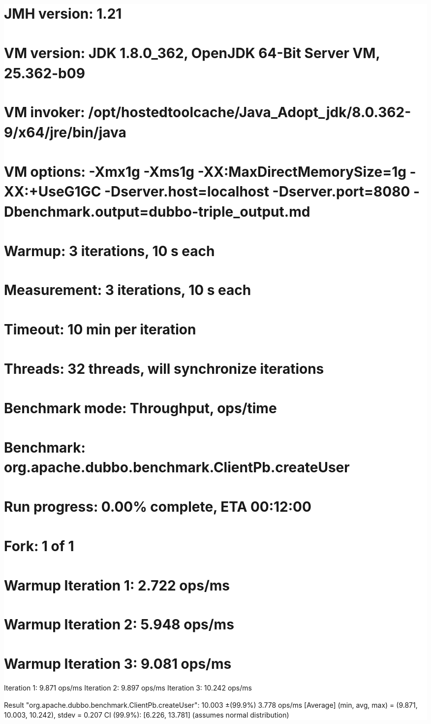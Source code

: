 # JMH version: 1.21
# VM version: JDK 1.8.0_362, OpenJDK 64-Bit Server VM, 25.362-b09
# VM invoker: /opt/hostedtoolcache/Java_Adopt_jdk/8.0.362-9/x64/jre/bin/java
# VM options: -Xmx1g -Xms1g -XX:MaxDirectMemorySize=1g -XX:+UseG1GC -Dserver.host=localhost -Dserver.port=8080 -Dbenchmark.output=dubbo-triple_output.md
# Warmup: 3 iterations, 10 s each
# Measurement: 3 iterations, 10 s each
# Timeout: 10 min per iteration
# Threads: 32 threads, will synchronize iterations
# Benchmark mode: Throughput, ops/time
# Benchmark: org.apache.dubbo.benchmark.ClientPb.createUser

# Run progress: 0.00% complete, ETA 00:12:00
# Fork: 1 of 1
# Warmup Iteration   1: 2.722 ops/ms
# Warmup Iteration   2: 5.948 ops/ms
# Warmup Iteration   3: 9.081 ops/ms
Iteration   1: 9.871 ops/ms
Iteration   2: 9.897 ops/ms
Iteration   3: 10.242 ops/ms


Result "org.apache.dubbo.benchmark.ClientPb.createUser":
  10.003 ±(99.9%) 3.778 ops/ms [Average]
  (min, avg, max) = (9.871, 10.003, 10.242), stdev = 0.207
  CI (99.9%): [6.226, 13.781] (assumes normal distribution)
